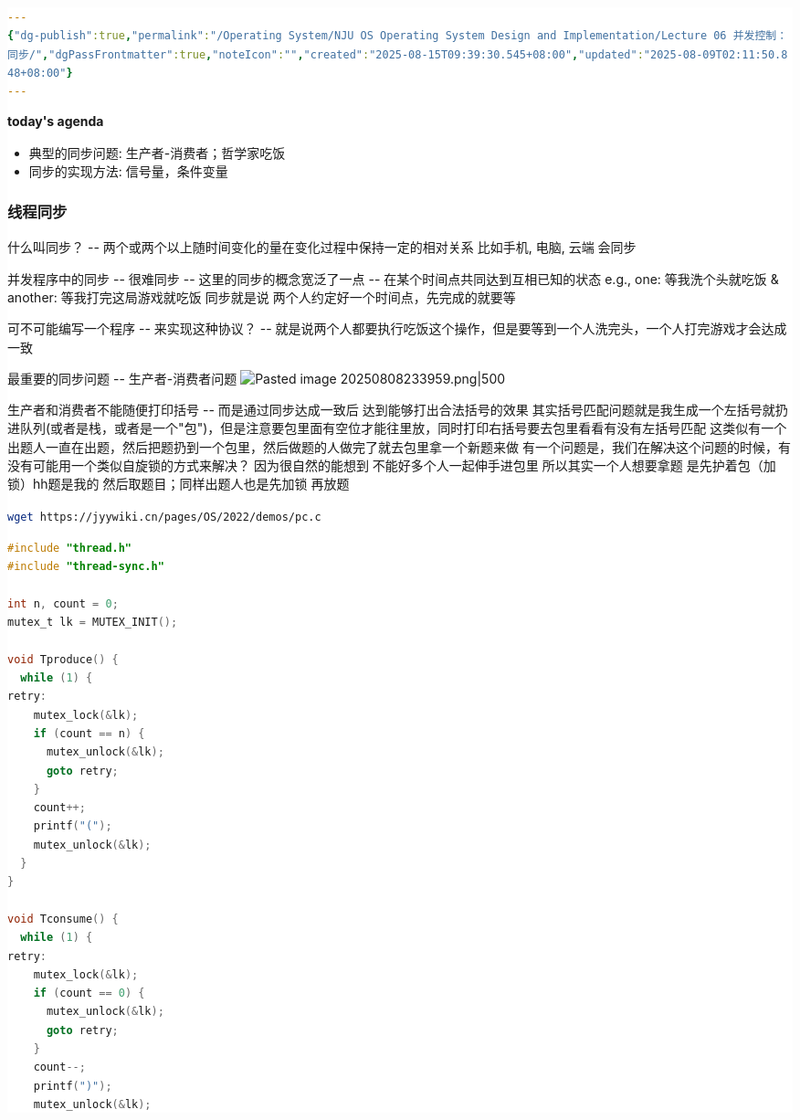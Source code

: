 ```yaml
---
{"dg-publish":true,"permalink":"/Operating System/NJU OS Operating System Design and Implementation/Lecture 06 并发控制：同步/","dgPassFrontmatter":true,"noteIcon":"","created":"2025-08-15T09:39:30.545+08:00","updated":"2025-08-09T02:11:50.848+08:00"}
---
```


**today's agenda**
- 典型的同步问题: 生产者-消费者；哲学家吃饭
- 同步的实现方法: 信号量，条件变量

### 线程同步
什么叫同步？ -- 两个或两个以上随时间变化的量在变化过程中保持一定的相对关系
比如手机, 电脑, 云端 会同步

并发程序中的同步 -- 很难同步 -- 这里的同步的概念宽泛了一点 -- 在某个时间点共同达到互相已知的状态
e.g., one: 等我洗个头就吃饭 & another: 等我打完这局游戏就吃饭
同步就是说 两个人约定好一个时间点，先完成的就要等

可不可能编写一个程序 -- 来实现这种协议？ -- 就是说两个人都要执行吃饭这个操作，但是要等到一个人洗完头，一个人打完游戏才会达成一致

最重要的同步问题 -- 生产者-消费者问题
![Pasted image 20250808233959.png|500](/img/user/accessory/Pasted%20image%2020250808233959.png)

生产者和消费者不能随便打印括号 -- 而是通过同步达成一致后 达到能够打出合法括号的效果
其实括号匹配问题就是我生成一个左括号就扔进队列(或者是栈，或者是一个"包")，但是注意要包里面有空位才能往里放，同时打印右括号要去包里看看有没有左括号匹配
这类似有一个出题人一直在出题，然后把题扔到一个包里，然后做题的人做完了就去包里拿一个新题来做
有一个问题是，我们在解决这个问题的时候，有没有可能用一个类似自旋锁的方式来解决？
因为很自然的能想到 不能好多个人一起伸手进包里 所以其实一个人想要拿题 是先护着包（加锁）hh题是我的 然后取题目；同样出题人也是先加锁 再放题
```bash
wget https://jyywiki.cn/pages/OS/2022/demos/pc.c
```

```c
#include "thread.h"  
#include "thread-sync.h"  
  
int n, count = 0;  
mutex_t lk = MUTEX_INIT();  
  
void Tproduce() {  
  while (1) {  
retry:  
    mutex_lock(&lk);  
    if (count == n) {  
      mutex_unlock(&lk);  
      goto retry;  
    }  
    count++;  
    printf("(");  
    mutex_unlock(&lk);  
  }  
}  
  
void Tconsume() {  
  while (1) {  
retry:  
    mutex_lock(&lk);  
    if (count == 0) {  
      mutex_unlock(&lk);  
      goto retry;  
    }  
    count--;  
    printf(")");  
    mutex_unlock(&lk);  
```
